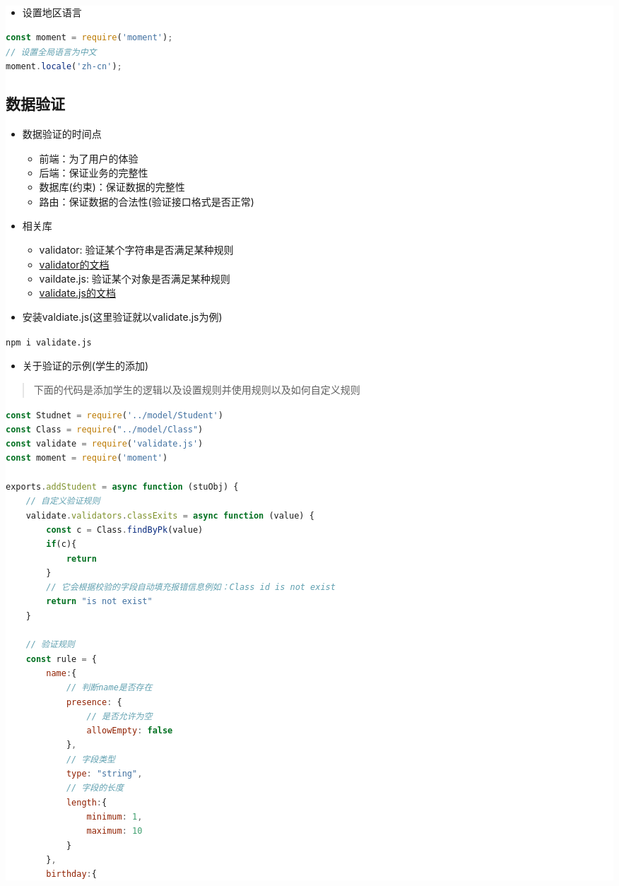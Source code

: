 - 设置地区语言
```js
const moment = require('moment');
// 设置全局语言为中文
moment.locale('zh-cn'); 
```


## 数据验证

- 数据验证的时间点
    - 前端：为了用户的体验
    - 后端：保证业务的完整性
    - 数据库(约束)：保证数据的完整性
    - 路由：保证数据的合法性(验证接口格式是否正常)

- 相关库
    - validator: 验证某个字符串是否满足某种规则
    - [validator的文档](https://github.com/validatorjs/validator.js)
    - vaildate.js: 验证某个对象是否满足某种规则
    - [validate.js的文档](https://validatejs.org/)


- 安装valdiate.js(这里验证就以validate.js为例)

```bash
npm i validate.js
```

- 关于验证的示例(学生的添加)


> 下面的代码是添加学生的逻辑以及设置规则并使用规则以及如何自定义规则

```js
const Studnet = require('../model/Student')
const Class = require("../model/Class")
const validate = require('validate.js')
const moment = require('moment')

exports.addStudent = async function (stuObj) {
    // 自定义验证规则
    validate.validators.classExits = async function (value) {
        const c = Class.findByPk(value)
        if(c){
            return
        }
        // 它会根据校验的字段自动填充报错信息例如：Class id is not exist
        return "is not exist"
    }

    // 验证规则
    const rule = {
        name:{
            // 判断name是否存在
            presence: {
                // 是否允许为空
                allowEmpty: false
            },
            // 字段类型
            type: "string",
            // 字段的长度
            length:{
                minimum: 1,
                maximum: 10
            }
        },
        birthday:{
```